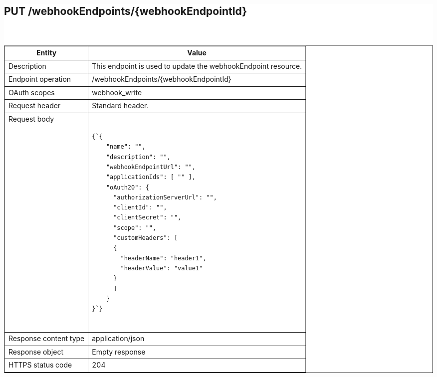 

## PUT /webhookEndpoints/{webhookEndpointId}

<br/>
<table border="1" columnWidths="20,80">
  <tr>
    <th>Entity</th>
    <th>Value</th>
  </tr>
  <tr>
    <td>Description</td>
    <td>This endpoint is used to update the webhookEndpoint resource.</td>
  </tr>
  <tr>
    <td>Endpoint operation</td>
    <td>/webhookEndpoints/&#123;webhookEndpointId&#125;</td>
  </tr>
  <tr>
    <td>OAuth scopes</td>
    <td>webhook_write</td>
  </tr>
  <tr>
    <td>Request header</td>
    <td>Standard header.</td>
  </tr>
  <tr>
    <td>Request body</td>
    <td>
      <pre><code>
{`{
    "name": "",
    "description": "",
    "webhookEndpointUrl": "",
    "applicationIds": [ "" ],
    "oAuth20": {
      "authorizationServerUrl": "",
      "clientId": "",
      "clientSecret": "",
      "scope": "",
      "customHeaders": [
      {
        "headerName": "header1",
        "headerValue": "value1"
      }
      ]
    }
}`}
      </code></pre>
    </td>
  </tr>
  <tr>
    <td>Response content type</td>
    <td>application/json</td>
  </tr>
  <tr>
    <td>Response object</td>
    <td>Empty response</td>
  </tr>
  <tr>
    <td>HTTPS status code</td>
    <td>204</td>
  </tr>
</table>
